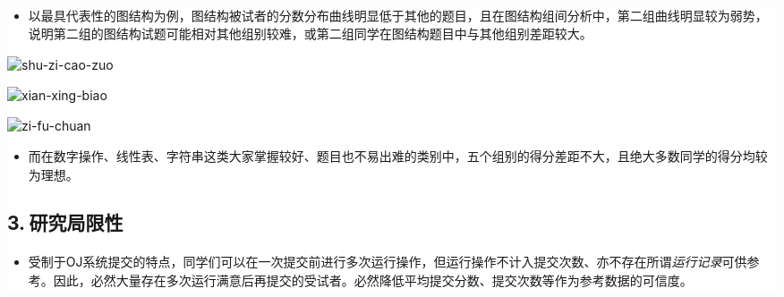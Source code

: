 - 以最具代表性的图结构为例，图结构被试者的分数分布曲线明显低于其他的题目，且在图结构组间分析中，第二组曲线明显较为弱势，说明第二组的图结构试题可能相对其他组别较难，或第二组同学在图结构题目中与其他组别差距较大。

![shu-zi-cao-zuo](https://cse2020-dune.oss-cn-shanghai.aliyuncs.com/20200717183316.jpg)

![xian-xing-biao](https://cse2020-dune.oss-cn-shanghai.aliyuncs.com/20200717183326.jpg)

![zi-fu-chuan](https://cse2020-dune.oss-cn-shanghai.aliyuncs.com/20200717183400.jpg)

- 而在数字操作、线性表、字符串这类大家掌握较好、题目也不易出难的类别中，五个组别的得分差距不大，且绝大多数同学的得分均较为理想。



## 3. 研究局限性

- 受制于OJ系统提交的特点，同学们可以在一次提交前进行多次运行操作，但运行操作不计入提交次数、亦不存在所谓*运行记录*可供参考。因此，必然大量存在多次运行满意后再提交的受试者。必然降低平均提交分数、提交次数等作为参考数据的可信度。
